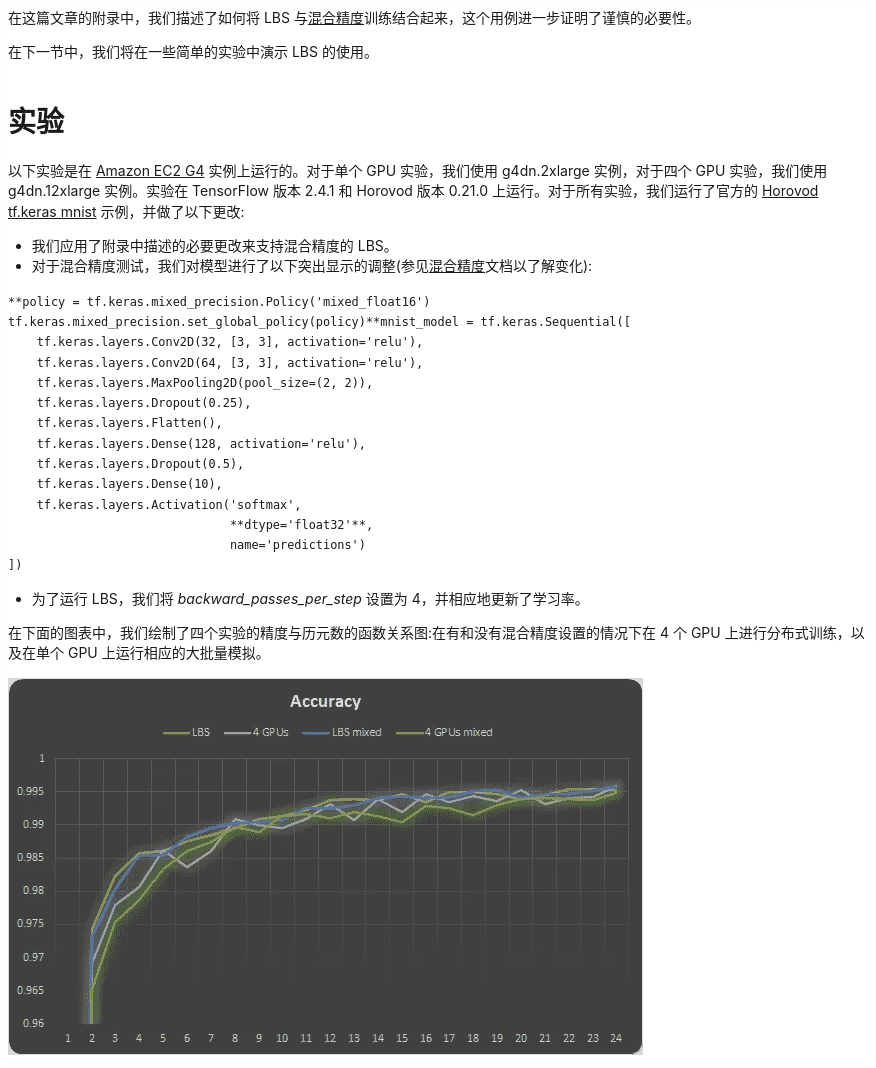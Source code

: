 在这篇文章的附录中，我们描述了如何将 LBS 与[混合精度](https://www.tensorflow.org/guide/mixed_precision)训练结合起来，这个用例进一步证明了谨慎的必要性。

在下一节中，我们将在一些简单的实验中演示 LBS 的使用。

# 实验

以下实验是在 [Amazon EC2 G4](https://aws.amazon.com/ec2/instance-types/g4/) 实例上运行的。对于单个 GPU 实验，我们使用 g4dn.2xlarge 实例，对于四个 GPU 实验，我们使用 g4dn.12xlarge 实例。实验在 TensorFlow 版本 2.4.1 和 Horovod 版本 0.21.0 上运行。对于所有实验，我们运行了官方的 [Horovod tf.keras mnist](https://github.com/horovod/horovod/blob/master/examples/tensorflow2/tensorflow2_keras_mnist.py) 示例，并做了以下更改:

*   我们应用了附录中描述的必要更改来支持混合精度的 LBS。
*   对于混合精度测试，我们对模型进行了以下突出显示的调整(参见[混合精度](https://www.tensorflow.org/guide/mixed_precision)文档以了解变化):

```
**policy = tf.keras.mixed_precision.Policy('mixed_float16')
tf.keras.mixed_precision.set_global_policy(policy)**mnist_model = tf.keras.Sequential([
    tf.keras.layers.Conv2D(32, [3, 3], activation='relu'),
    tf.keras.layers.Conv2D(64, [3, 3], activation='relu'),
    tf.keras.layers.MaxPooling2D(pool_size=(2, 2)),
    tf.keras.layers.Dropout(0.25),
    tf.keras.layers.Flatten(),
    tf.keras.layers.Dense(128, activation='relu'),
    tf.keras.layers.Dropout(0.5),
    tf.keras.layers.Dense(10),
    tf.keras.layers.Activation('softmax', 
                               **dtype='float32'**, 
                               name='predictions')
])
```

*   为了运行 LBS，我们将 *backward_passes_per_step* 设置为 4，并相应地更新了学习率。

在下面的图表中，我们绘制了四个实验的精度与历元数的函数关系图:在有和没有混合精度设置的情况下在 4 个 GPU 上进行分布式训练，以及在单个 GPU 上运行相应的大批量模拟。

![](img/2a298813b600e1a8eb97dcd6d5a2f0bb.png)

